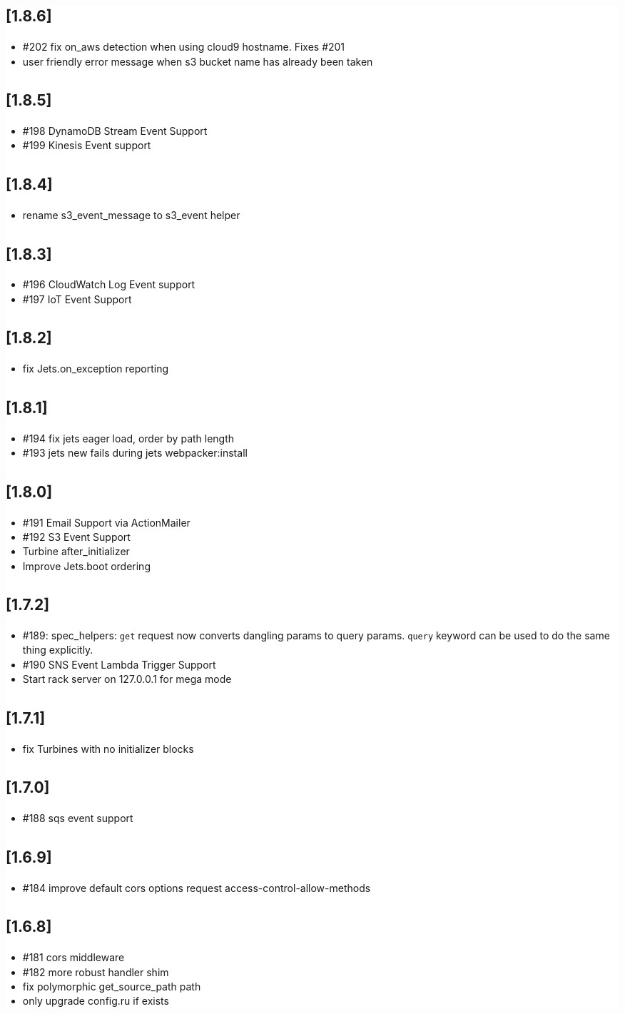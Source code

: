 ## [1.8.6]
- #202 fix on_aws detection when using cloud9 hostname. Fixes #201
- user friendly error message when s3 bucket name has already been taken

## [1.8.5]
- #198 DynamoDB Stream Event Support
- #199 Kinesis Event support

## [1.8.4]
- rename s3_event_message to s3_event helper

## [1.8.3]
- #196 CloudWatch Log Event support
- #197 IoT Event Support

## [1.8.2]
- fix Jets.on_exception reporting

## [1.8.1]
- #194 fix jets eager load, order by path length
- #193 jets new fails during jets webpacker:install

## [1.8.0]
- #191 Email Support via ActionMailer
- #192 S3 Event Support
- Turbine after_initializer
- Improve Jets.boot ordering

## [1.7.2]
- #189: spec_helpers: `get` request now converts dangling params to query params. `query` keyword can be used to do the same thing explicitly.
- #190 SNS Event Lambda Trigger Support
- Start rack server on 127.0.0.1 for mega mode

## [1.7.1]
- fix Turbines with no initializer blocks

## [1.7.0]
- #188 sqs event support

## [1.6.9]
- #184 improve default cors options request access-control-allow-methods

## [1.6.8]
- #181 cors middleware
- #182 more robust handler shim
- fix polymorphic get_source_path path
- only upgrade config.ru if exists
